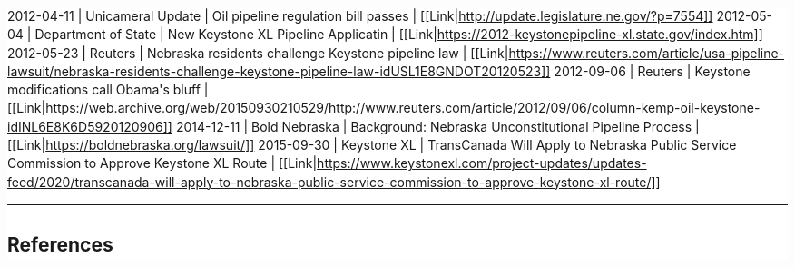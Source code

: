 2012-04-11  | Unicameral Update             | Oil pipeline regulation bill passes                       | [[Link|http://update.legislature.ne.gov/?p=7554]]
2012-05-04  | Department of State           | New Keystone XL Pipeline Applicatin                       | [[Link|https://2012-keystonepipeline-xl.state.gov/index.htm]]
2012-05-23  | Reuters                       | Nebraska residents challenge Keystone pipeline law        | [[Link|https://www.reuters.com/article/usa-pipeline-lawsuit/nebraska-residents-challenge-keystone-pipeline-law-idUSL1E8GNDOT20120523]]
2012-09-06  | Reuters                       | Keystone modifications call Obama's bluff                 | [[Link|https://web.archive.org/web/20150930210529/http://www.reuters.com/article/2012/09/06/column-kemp-oil-keystone-idINL6E8K6D5920120906]]
2014-12-11  | Bold Nebraska                 | Background: Nebraska Unconstitutional Pipeline Process    | [[Link|https://boldnebraska.org/lawsuit/]]
2015-09-30  | Keystone XL                   | TransCanada Will Apply to Nebraska Public Service Commission to Approve Keystone XL Route | [[Link|https://www.keystonexl.com/project-updates/updates-feed/2020/transcanada-will-apply-to-nebraska-public-service-commission-to-approve-keystone-xl-route/]]

---

## References